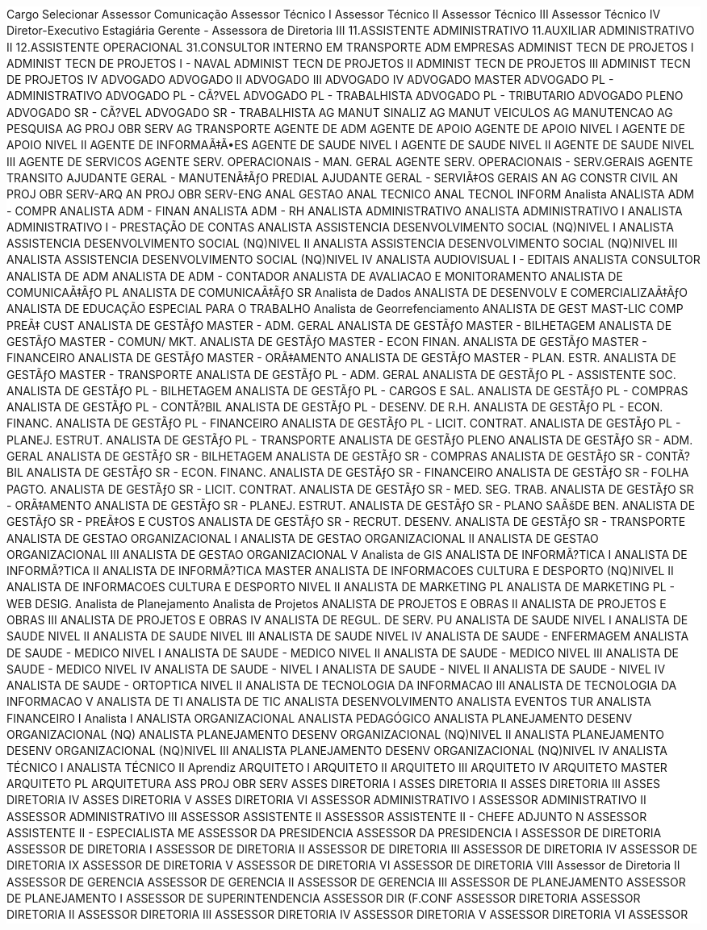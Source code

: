 Cargo Selecionar Assessor Comunicação  Assessor Técnico I  Assessor Técnico II  Assessor Técnico III  Assessor Técnico IV  Diretor-Executivo  Estagiária  Gerente  - Assessora de Diretoria III 11.ASSISTENTE ADMINISTRATIVO 11.AUXILIAR ADMINISTRATIVO II 12.ASSISTENTE OPERACIONAL 31.CONSULTOR INTERNO EM TRANSPORTE ADM EMPRESAS ADMINIST TECN DE PROJETOS I ADMINIST TECN DE PROJETOS I - NAVAL ADMINIST TECN DE PROJETOS II ADMINIST TECN DE PROJETOS III ADMINIST TECN DE PROJETOS IV ADVOGADO ADVOGADO II ADVOGADO III ADVOGADO IV ADVOGADO MASTER ADVOGADO PL - ADMINISTRATIVO ADVOGADO PL - CÃ?VEL ADVOGADO PL - TRABALHISTA ADVOGADO PL - TRIBUTARIO ADVOGADO PLENO ADVOGADO SR - CÃ?VEL ADVOGADO SR - TRABALHISTA AG MANUT SINALIZ AG MANUT VEICULOS AG MANUTENCAO AG PESQUISA AG PROJ OBR SERV AG TRANSPORTE AGENTE DE ADM AGENTE DE APOIO AGENTE DE APOIO NIVEL I AGENTE DE APOIO NIVEL II AGENTE DE INFORMAÃ‡Ã•ES AGENTE DE SAUDE NIVEL I AGENTE DE SAUDE NIVEL II AGENTE DE SAUDE NIVEL III AGENTE DE SERVICOS AGENTE SERV. OPERACIONAIS - MAN. GERAL AGENTE SERV. OPERACIONAIS - SERV.GERAIS AGENTE TRANSITO AJUDANTE GERAL - MANUTENÃ‡ÃƒO PREDIAL AJUDANTE GERAL - SERVIÃ‡OS GERAIS AN AG CONSTR CIVIL AN PROJ OBR SERV-ARQ AN PROJ OBR SERV-ENG ANAL GESTAO ANAL TECNICO ANAL TECNOL INFORM Analista ANALISTA ADM - COMPR ANALISTA ADM - FINAN ANALISTA ADM - RH ANALISTA ADMINISTRATIVO ANALISTA ADMINISTRATIVO I ANALISTA ADMINISTRATIVO I - PRESTAÇÃO DE CONTAS ANALISTA ASSISTENCIA DESENVOLVIMENTO SOCIAL (NQ)NIVEL I ANALISTA ASSISTENCIA DESENVOLVIMENTO SOCIAL (NQ)NIVEL II ANALISTA ASSISTENCIA DESENVOLVIMENTO SOCIAL (NQ)NIVEL III ANALISTA ASSISTENCIA DESENVOLVIMENTO SOCIAL (NQ)NIVEL IV ANALISTA AUDIOVISUAL I - EDITAIS ANALISTA CONSULTOR ANALISTA DE ADM ANALISTA DE ADM - CONTADOR ANALISTA DE AVALIACAO E MONITORAMENTO ANALISTA DE COMUNICAÃ‡ÃƒO PL ANALISTA DE COMUNICAÃ‡ÃƒO SR Analista de Dados ANALISTA DE DESENVOLV E COMERCIALIZAÃ‡ÃƒO ANALISTA DE EDUCAÇÃO ESPECIAL PARA O TRABALHO Analista de Georrefenciamento ANALISTA DE GEST MAST-LIC COMP PREÃ‡ CUST ANALISTA DE GESTÃƒO MASTER - ADM. GERAL ANALISTA DE GESTÃƒO MASTER - BILHETAGEM ANALISTA DE GESTÃƒO MASTER - COMUN/ MKT. ANALISTA DE GESTÃƒO MASTER - ECON FINAN. ANALISTA DE GESTÃƒO MASTER - FINANCEIRO ANALISTA DE GESTÃƒO MASTER - ORÃ‡AMENTO ANALISTA DE GESTÃƒO MASTER - PLAN. ESTR. ANALISTA DE GESTÃƒO MASTER - TRANSPORTE ANALISTA DE GESTÃƒO PL - ADM. GERAL ANALISTA DE GESTÃƒO PL - ASSISTENTE SOC. ANALISTA DE GESTÃƒO PL - BILHETAGEM ANALISTA DE GESTÃƒO PL - CARGOS E SAL. ANALISTA DE GESTÃƒO PL - COMPRAS ANALISTA DE GESTÃƒO PL - CONTÃ?BIL ANALISTA DE GESTÃƒO PL - DESENV. DE R.H. ANALISTA DE GESTÃƒO PL - ECON. FINANC. ANALISTA DE GESTÃƒO PL - FINANCEIRO ANALISTA DE GESTÃƒO PL - LICIT. CONTRAT. ANALISTA DE GESTÃƒO PL - PLANEJ. ESTRUT. ANALISTA DE GESTÃƒO PL - TRANSPORTE ANALISTA DE GESTÃƒO PLENO ANALISTA DE GESTÃƒO SR - ADM. GERAL ANALISTA DE GESTÃƒO SR - BILHETAGEM ANALISTA DE GESTÃƒO SR - COMPRAS ANALISTA DE GESTÃƒO SR - CONTÃ?BIL ANALISTA DE GESTÃƒO SR - ECON. FINANC. ANALISTA DE GESTÃƒO SR - FINANCEIRO ANALISTA DE GESTÃƒO SR - FOLHA PAGTO. ANALISTA DE GESTÃƒO SR - LICIT. CONTRAT. ANALISTA DE GESTÃƒO SR - MED. SEG. TRAB. ANALISTA DE GESTÃƒO SR - ORÃ‡AMENTO ANALISTA DE GESTÃƒO SR - PLANEJ. ESTRUT. ANALISTA DE GESTÃƒO SR - PLANO SAÃšDE BEN. ANALISTA DE GESTÃƒO SR - PREÃ‡OS E CUSTOS ANALISTA DE GESTÃƒO SR - RECRUT. DESENV. ANALISTA DE GESTÃƒO SR - TRANSPORTE ANALISTA DE GESTAO ORGANIZACIONAL I ANALISTA DE GESTAO ORGANIZACIONAL II ANALISTA DE GESTAO ORGANIZACIONAL III ANALISTA DE GESTAO ORGANIZACIONAL V Analista de GIS ANALISTA DE INFORMÃ?TICA I ANALISTA DE INFORMÃ?TICA II ANALISTA DE INFORMÃ?TICA MASTER ANALISTA DE INFORMACOES CULTURA E DESPORTO (NQ)NIVEL II ANALISTA DE INFORMACOES CULTURA E DESPORTO NIVEL II ANALISTA DE MARKETING PL ANALISTA DE MARKETING PL - WEB DESIG. Analista de Planejamento Analista de Projetos ANALISTA DE PROJETOS E OBRAS II ANALISTA DE PROJETOS E OBRAS III ANALISTA DE PROJETOS E OBRAS IV ANALISTA DE REGUL. DE SERV. PU ANALISTA DE SAUDE NIVEL I ANALISTA DE SAUDE NIVEL II ANALISTA DE SAUDE NIVEL III ANALISTA DE SAUDE NIVEL IV ANALISTA DE SAUDE - ENFERMAGEM ANALISTA DE SAUDE - MEDICO NIVEL I ANALISTA DE SAUDE - MEDICO NIVEL II ANALISTA DE SAUDE - MEDICO NIVEL III ANALISTA DE SAUDE - MEDICO NIVEL IV ANALISTA DE SAUDE - NIVEL I ANALISTA DE SAUDE - NIVEL II ANALISTA DE SAUDE - NIVEL IV ANALISTA DE SAUDE - ORTOPTICA NIVEL II ANALISTA DE TECNOLOGIA DA INFORMACAO III ANALISTA DE TECNOLOGIA DA INFORMACAO V ANALISTA DE TI ANALISTA DE TIC ANALISTA DESENVOLVIMENTO ANALISTA EVENTOS TUR ANALISTA FINANCEIRO I Analista I ANALISTA ORGANIZACIONAL ANALISTA PEDAGÓGICO ANALISTA PLANEJAMENTO DESENV ORGANIZACIONAL (NQ) ANALISTA PLANEJAMENTO DESENV ORGANIZACIONAL (NQ)NIVEL II ANALISTA PLANEJAMENTO DESENV ORGANIZACIONAL (NQ)NIVEL III ANALISTA PLANEJAMENTO DESENV ORGANIZACIONAL (NQ)NIVEL IV ANALISTA TÉCNICO I ANALISTA TÉCNICO II Aprendiz ARQUITETO I ARQUITETO II ARQUITETO III ARQUITETO IV ARQUITETO MASTER ARQUITETO PL ARQUITETURA ASS PROJ OBR SERV ASSES DIRETORIA I ASSES DIRETORIA II ASSES DIRETORIA III ASSES DIRETORIA IV ASSES DIRETORIA V ASSES DIRETORIA VI ASSESSOR ADMINISTRATIVO I ASSESSOR ADMINISTRATIVO II ASSESSOR ADMINISTRATIVO III ASSESSOR ASSISTENTE II ASSESSOR ASSISTENTE II - CHEFE ADJUNTO N ASSESSOR ASSISTENTE II - ESPECIALISTA ME ASSESSOR DA PRESIDENCIA ASSESSOR DA PRESIDENCIA I ASSESSOR DE DIRETORIA ASSESSOR DE DIRETORIA I ASSESSOR DE DIRETORIA II ASSESSOR DE DIRETORIA III ASSESSOR DE DIRETORIA IV ASSESSOR DE DIRETORIA IX ASSESSOR DE DIRETORIA V ASSESSOR DE DIRETORIA VI ASSESSOR DE DIRETORIA VIII Assessor de Diretoria II ASSESSOR DE GERENCIA ASSESSOR DE GERENCIA II ASSESSOR DE GERENCIA III ASSESSOR DE PLANEJAMENTO  ASSESSOR DE PLANEJAMENTO I ASSESSOR DE SUPERINTENDENCIA ASSESSOR DIR (F.CONF ASSESSOR DIRETORIA ASSESSOR DIRETORIA II ASSESSOR DIRETORIA III ASSESSOR DIRETORIA IV ASSESSOR DIRETORIA V ASSESSOR DIRETORIA VI ASSESSOR